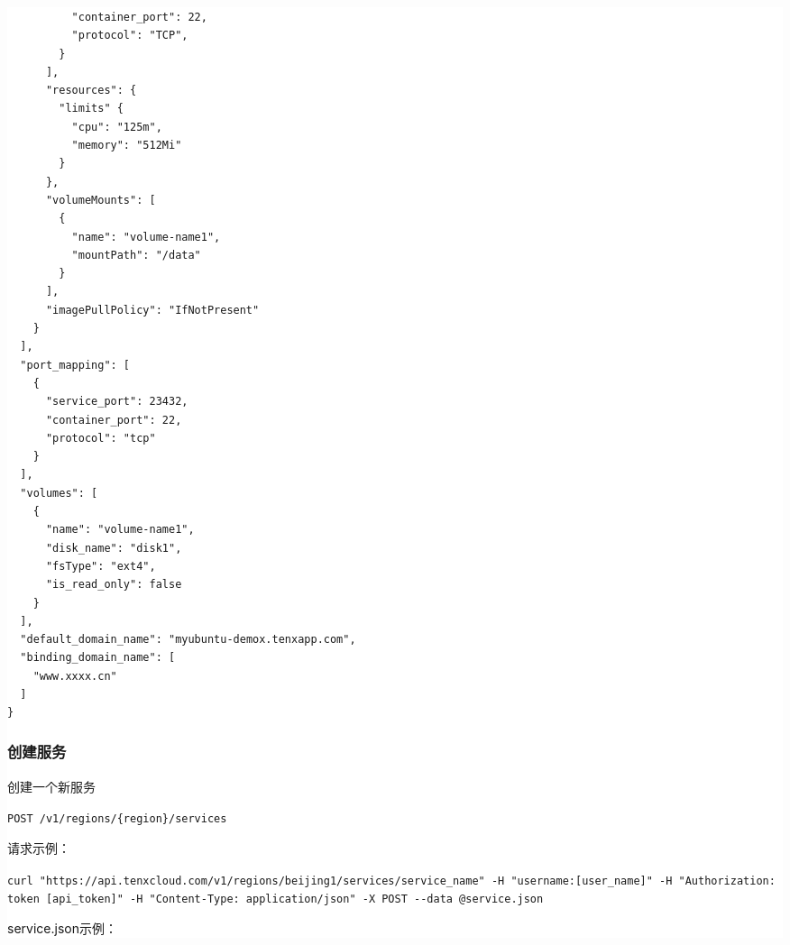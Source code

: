               "container_port": 22,
              "protocol": "TCP",
            }
          ],
          "resources": {
            "limits" {
              "cpu": "125m",
              "memory": "512Mi"
            }
          },
          "volumeMounts": [
            {
              "name": "volume-name1",
              "mountPath": "/data"
            }
          ],
          "imagePullPolicy": "IfNotPresent"
        }
      ],
      "port_mapping": [
        {
          "service_port": 23432,
          "container_port": 22,
          "protocol": "tcp"
        }
      ],
      "volumes": [
        {
          "name": "volume-name1",
          "disk_name": "disk1",
          "fsType": "ext4",
          "is_read_only": false
        }
      ],
      "default_domain_name": "myubuntu-demox.tenxapp.com",
      "binding_domain_name": [
        "www.xxxx.cn"
      ]
    }

### 创建服务
创建一个新服务

    POST /v1/regions/{region}/services

请求示例：

    curl "https://api.tenxcloud.com/v1/regions/beijing1/services/service_name" -H "username:[user_name]" -H "Authorization: token [api_token]" -H "Content-Type: application/json" -X POST --data @service.json

service.json示例：
